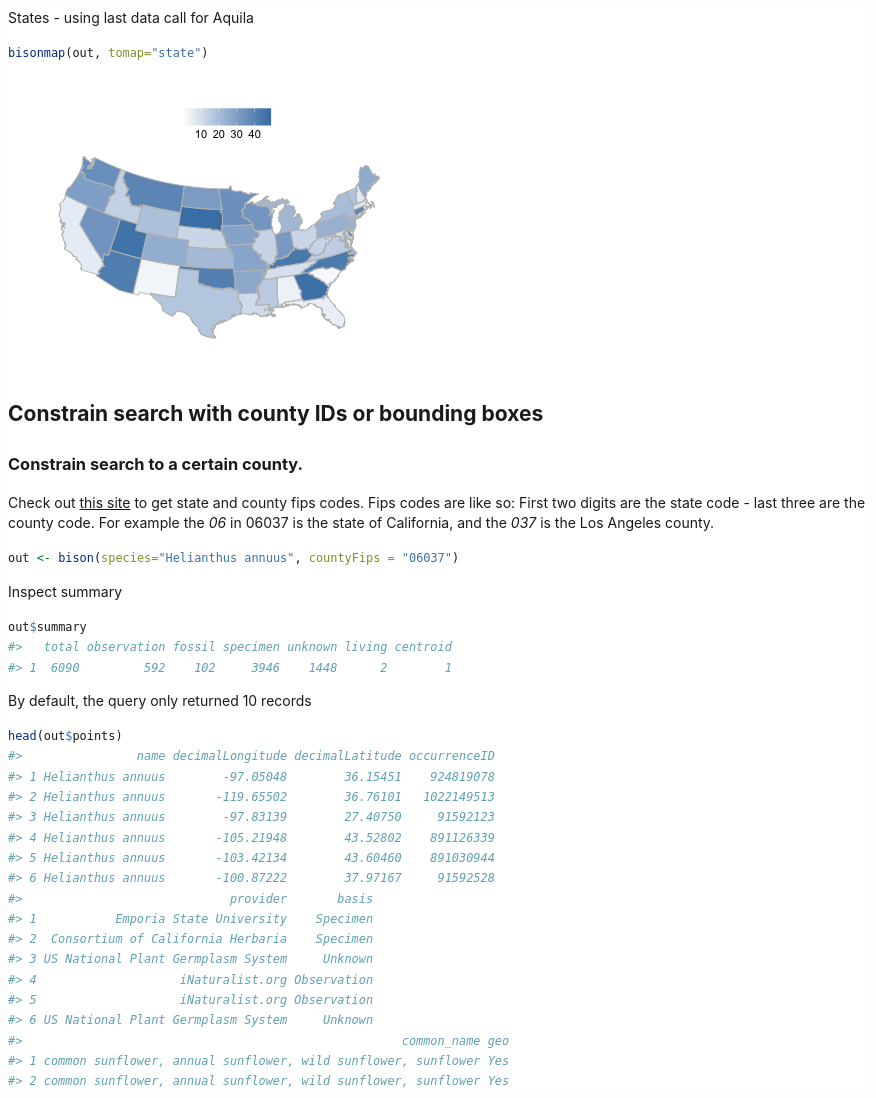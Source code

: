 States - using last data call for Aquila


```r
bisonmap(out, tomap="state")
```

![plot of chunk eleven](../assets/tutorial-images/rbison/eleven-1.png) 

## Constrain search with county IDs or bounding boxes

### Constrain search to a certain county.

Check out [this site](http://www.epa.gov/enviro/html/codes/state.html) to get state and county fips codes. Fips codes are like so: First two digits are the state code - last three are the county code. For example the *06* in  06037 is the state of California, and the *037* is the Los Angeles county.


```r
out <- bison(species="Helianthus annuus", countyFips = "06037")
```

Inspect summary


```r
out$summary
#>   total observation fossil specimen unknown living centroid
#> 1  6090         592    102     3946    1448      2        1
```

By default, the query only returned 10 records


```r
head(out$points)
#>                name decimalLongitude decimalLatitude occurrenceID
#> 1 Helianthus annuus        -97.05048        36.15451    924819078
#> 2 Helianthus annuus       -119.65502        36.76101   1022149513
#> 3 Helianthus annuus        -97.83139        27.40750     91592123
#> 4 Helianthus annuus       -105.21948        43.52802    891126339
#> 5 Helianthus annuus       -103.42134        43.60460    891030944
#> 6 Helianthus annuus       -100.87222        37.97167     91592528
#>                             provider       basis
#> 1           Emporia State University    Specimen
#> 2  Consortium of California Herbaria    Specimen
#> 3 US National Plant Germplasm System     Unknown
#> 4                    iNaturalist.org Observation
#> 5                    iNaturalist.org Observation
#> 6 US National Plant Germplasm System     Unknown
#>                                                     common_name geo
#> 1 common sunflower, annual sunflower, wild sunflower, sunflower Yes
#> 2 common sunflower, annual sunflower, wild sunflower, sunflower Yes
```
